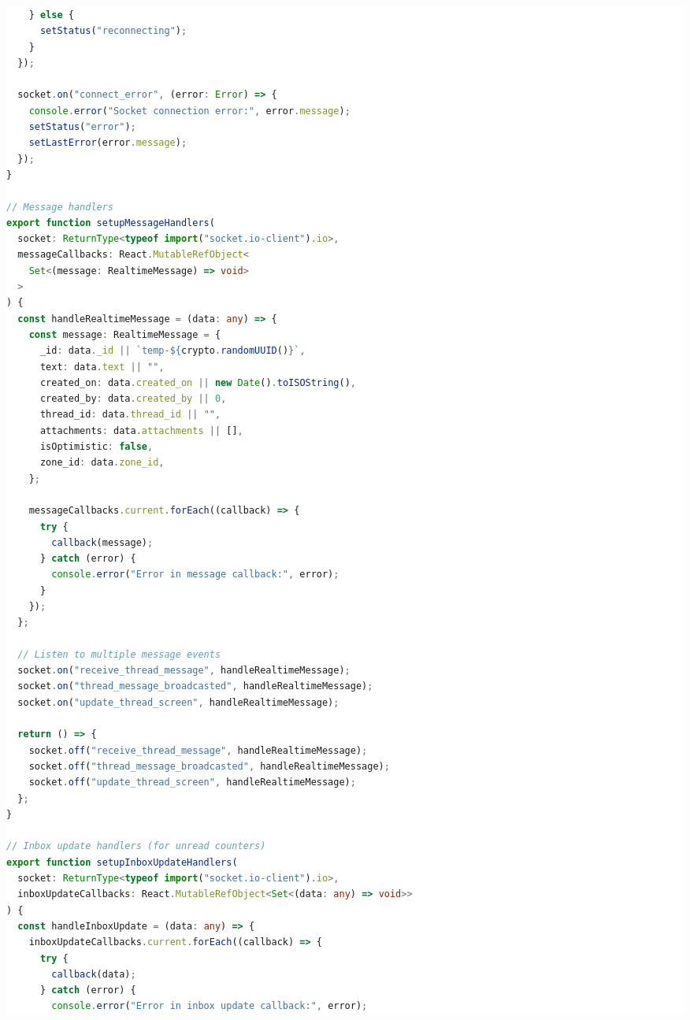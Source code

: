 ```typescript
    } else {
      setStatus("reconnecting");
    }
  });

  socket.on("connect_error", (error: Error) => {
    console.error("Socket connection error:", error.message);
    setStatus("error");
    setLastError(error.message);
  });
}

// Message handlers
export function setupMessageHandlers(
  socket: ReturnType<typeof import("socket.io-client").io>,
  messageCallbacks: React.MutableRefObject<
    Set<(message: RealtimeMessage) => void>
  >
) {
  const handleRealtimeMessage = (data: any) => {
    const message: RealtimeMessage = {
      _id: data._id || `temp-${crypto.randomUUID()}`,
      text: data.text || "",
      created_on: data.created_on || new Date().toISOString(),
      created_by: data.created_by || 0,
      thread_id: data.thread_id || "",
      attachments: data.attachments || [],
      isOptimistic: false,
      zone_id: data.zone_id,
    };

    messageCallbacks.current.forEach((callback) => {
      try {
        callback(message);
      } catch (error) {
        console.error("Error in message callback:", error);
      }
    });
  };

  // Listen to multiple message events
  socket.on("receive_thread_message", handleRealtimeMessage);
  socket.on("thread_message_broadcasted", handleRealtimeMessage);
  socket.on("update_thread_screen", handleRealtimeMessage);

  return () => {
    socket.off("receive_thread_message", handleRealtimeMessage);
    socket.off("thread_message_broadcasted", handleRealtimeMessage);
    socket.off("update_thread_screen", handleRealtimeMessage);
  };
}

// Inbox update handlers (for unread counters)
export function setupInboxUpdateHandlers(
  socket: ReturnType<typeof import("socket.io-client").io>,
  inboxUpdateCallbacks: React.MutableRefObject<Set<(data: any) => void>>
) {
  const handleInboxUpdate = (data: any) => {
    inboxUpdateCallbacks.current.forEach((callback) => {
      try {
        callback(data);
      } catch (error) {
        console.error("Error in inbox update callback:", error);
```